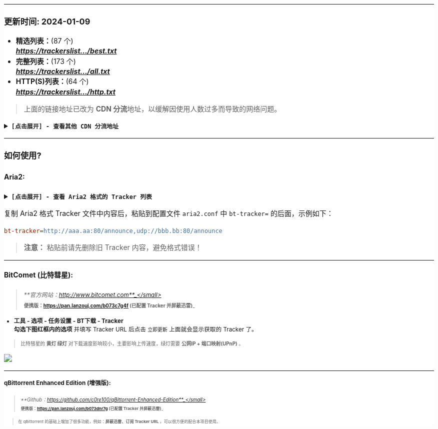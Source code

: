 ****

### 更新时间: 2024-01-09

- **精选列表：**(87 个)  
 _**[https://trackerslist.../best.txt](https://gitea.com/XIU2/TrackersListCollection/raw/branch/master/best.txt)**_  
- **完整列表：**(173 个)  
 _**[https://trackerslist.../all.txt](https://gitea.com/XIU2/TrackersListCollection/raw/branch/master/all.txt)**_  
- **HTTP(S)列表：**(64 个)  
 _**[https://trackerslist.../http.txt](https://gitea.com/XIU2/TrackersListCollection/raw/branch/master/http.txt)**_  

> 上面的链接地址已改为 **CDN 分流**地址，以缓解因使用人数过多而导致的网络问题。

<details><summary><strong><code>[点击展开] - 查看其他 CDN 分流地址</code></strong></summary></details>

****

### 如何使用?

#### Aria2:

<details><summary><strong><code>[点击展开] - 查看 Aria2 格式的 Tracker 列表</code></strong></summary></details>

复制 Aria2 格式 Tracker 文件中内容后，粘贴到配置文件 `aria2.conf` 中 `bt-tracker=` 的后面，示例如下：
``` ini
bt-tracker=http://aaa.aa:80/announce,udp://bbb.bb:80/announce
```
> **注意：** 粘贴前请先删除旧 Tracker 内容，避免格式错误！

****

#### BitComet (比特彗星):

> <small>_**官方网站：http://www.bitcomet.com**_</small>  
> <small>_**便携版：https://pan.lanzouj.com/b073c7g4f (已配置 Tracker 并屏蔽迅雷)**_</small>  

- **工具 - 选项 - 任务设置 - BT下载 - Tracker**  
 **勾选下图红框内的选项** 并填写 Tracker URL 后点击 `立即更新` 上面就会显示获取的 Tracker 了。  
 
> <small>比特彗星的 **黄灯 绿灯** 对下载速度影响较小，主要影响上传速度，绿灯需要 **公网IP + 端口映射(UPnP)** 。</small>  

<img src="https://bitbucket.org/xiu2/trackerslistcollection/raw/master/img/zh-10.png" width="50%">

****

#### qBittorrent Enhanced Edition (增强版):

> <small>_**Github：https://github.com/c0re100/qBittorrent-Enhanced-Edition**_</small>  
> <small>_**便携版：https://pan.lanzouj.com/b073dnr7g (已配置 Tracker 并屏蔽迅雷)**_</small>  

> <small>在 qBittorrent 的基础上增加了很多功能，例如：**屏蔽迅雷、订阅 Tracker URL** ，可以很方便的配合本项目使用。</small>
